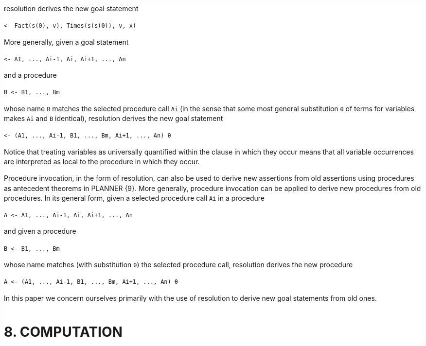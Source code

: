 resolution derives the new goal statement

```
<- Fact(s(0), v), Times(s(s(0)), v, x)
```

More generally, given a goal statement

```
<- A1, ..., Ai-1, Ai, Ai+1, ..., An
```

and a procedure

```
B <- B1, ..., Bm
```

whose name `B` matches the selected procedure call `Ai`
(in the sense that some most general substitution `θ`
of terms for variables makes `Ai` and `B` identical),
resolution derives the new goal statement

```
<- (A1, ..., Ai-1, B1, ..., Bm, Ai+1, ..., An) θ
```

Notice that treating variables as universally quantified within the
clause in which they occur means that all variable occurrences are
interpreted as local to the procedure in which they occur.

Procedure invocation, in the form of resolution, can also be used to
derive new assertions from old assertions using procedures as
antecedent theorems in PLANNER {9}. More generally, procedure
invocation can be applied to derive new procedures from old
procedures. In its general form, given a selected procedure call `Ai`
in a procedure

```
A <- A1, ..., Ai-1, Ai, Ai+1, ..., An
```

and given a procedure

```
B <- B1, ..., Bm
```

whose name matches (with substitution `θ`) the selected procedure
call, resolution derives the new procedure

```
A <- (A1, ..., Ai-1, B1, ..., Bm, Ai+1, ..., An) θ
```

In this paper we concern ourselves primarily with the use of
resolution to derive new goal statements from old ones.

# 8. COMPUTATION
